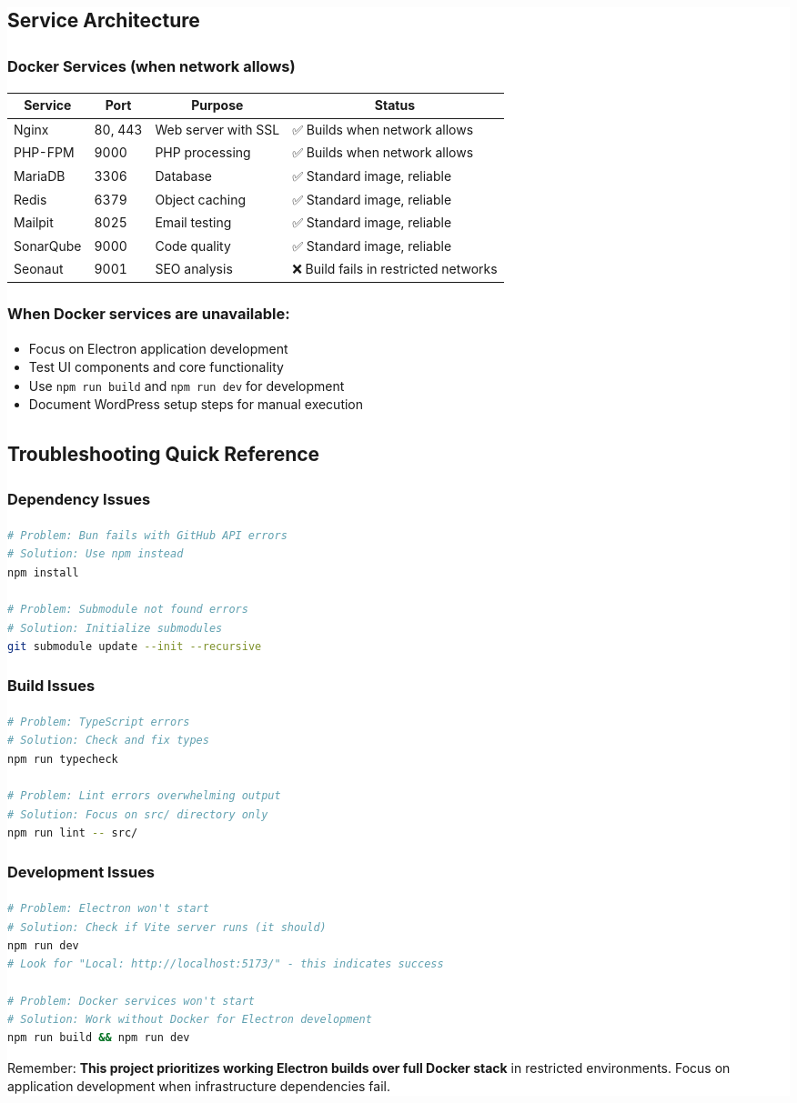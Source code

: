## Service Architecture

### Docker Services (when network allows)
| Service | Port | Purpose | Status |
|---------|------|---------|---------|
| Nginx | 80, 443 | Web server with SSL | ✅ Builds when network allows |
| PHP-FPM | 9000 | PHP processing | ✅ Builds when network allows |
| MariaDB | 3306 | Database | ✅ Standard image, reliable |
| Redis | 6379 | Object caching | ✅ Standard image, reliable |
| Mailpit | 8025 | Email testing | ✅ Standard image, reliable |
| SonarQube | 9000 | Code quality | ✅ Standard image, reliable |
| Seonaut | 9001 | SEO analysis | ❌ Build fails in restricted networks |

### When Docker services are unavailable:
- Focus on Electron application development
- Test UI components and core functionality  
- Use `npm run build` and `npm run dev` for development
- Document WordPress setup steps for manual execution

## Troubleshooting Quick Reference

### Dependency Issues
```bash
# Problem: Bun fails with GitHub API errors
# Solution: Use npm instead
npm install

# Problem: Submodule not found errors  
# Solution: Initialize submodules
git submodule update --init --recursive
```

### Build Issues
```bash
# Problem: TypeScript errors
# Solution: Check and fix types
npm run typecheck

# Problem: Lint errors overwhelming output
# Solution: Focus on src/ directory only
npm run lint -- src/
```

### Development Issues
```bash
# Problem: Electron won't start
# Solution: Check if Vite server runs (it should)
npm run dev
# Look for "Local: http://localhost:5173/" - this indicates success

# Problem: Docker services won't start
# Solution: Work without Docker for Electron development
npm run build && npm run dev
```

Remember: **This project prioritizes working Electron builds over full Docker stack** in restricted environments. Focus on application development when infrastructure dependencies fail.